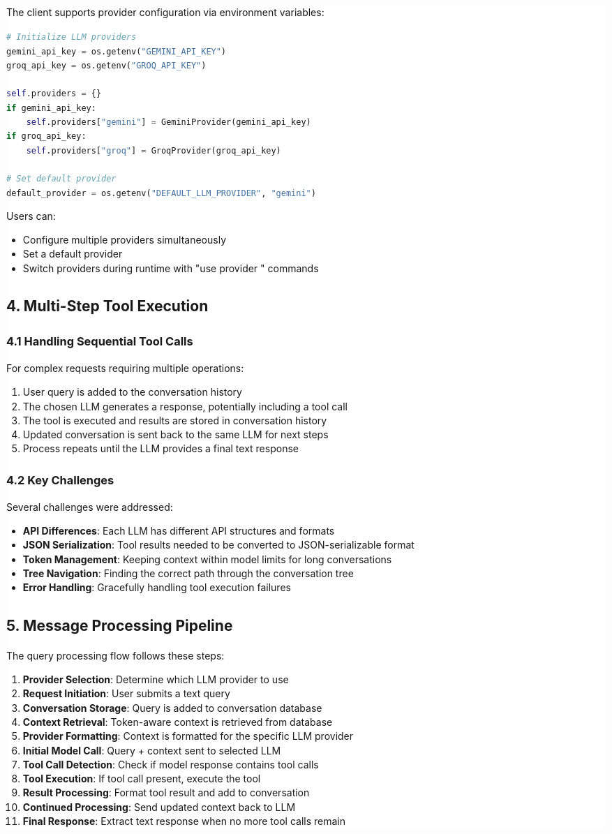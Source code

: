 The client supports provider configuration via environment variables:

```python
# Initialize LLM providers
gemini_api_key = os.getenv("GEMINI_API_KEY")
groq_api_key = os.getenv("GROQ_API_KEY")

self.providers = {}
if gemini_api_key:
    self.providers["gemini"] = GeminiProvider(gemini_api_key)
if groq_api_key:
    self.providers["groq"] = GroqProvider(groq_api_key)
    
# Set default provider
default_provider = os.getenv("DEFAULT_LLM_PROVIDER", "gemini")
```

Users can:
- Configure multiple providers simultaneously
- Set a default provider
- Switch providers during runtime with "use provider <name>" commands

## 4. Multi-Step Tool Execution

### 4.1 Handling Sequential Tool Calls

For complex requests requiring multiple operations:

1. User query is added to the conversation history
2. The chosen LLM generates a response, potentially including a tool call
3. The tool is executed and results are stored in conversation history
4. Updated conversation is sent back to the same LLM for next steps
5. Process repeats until the LLM provides a final text response

### 4.2 Key Challenges

Several challenges were addressed:

- **API Differences**: Each LLM has different API structures and formats
- **JSON Serialization**: Tool results needed to be converted to JSON-serializable format
- **Token Management**: Keeping context within model limits for long conversations
- **Tree Navigation**: Finding the correct path through the conversation tree
- **Error Handling**: Gracefully handling tool execution failures

## 5. Message Processing Pipeline

The query processing flow follows these steps:

1. **Provider Selection**: Determine which LLM provider to use
2. **Request Initiation**: User submits a text query
3. **Conversation Storage**: Query is added to conversation database
4. **Context Retrieval**: Token-aware context is retrieved from database
5. **Provider Formatting**: Context is formatted for the specific LLM provider
6. **Initial Model Call**: Query + context sent to selected LLM
7. **Tool Call Detection**: Check if model response contains tool calls
8. **Tool Execution**: If tool call present, execute the tool
9. **Result Processing**: Format tool result and add to conversation
10. **Continued Processing**: Send updated context back to LLM
11. **Final Response**: Extract text response when no more tool calls remain
